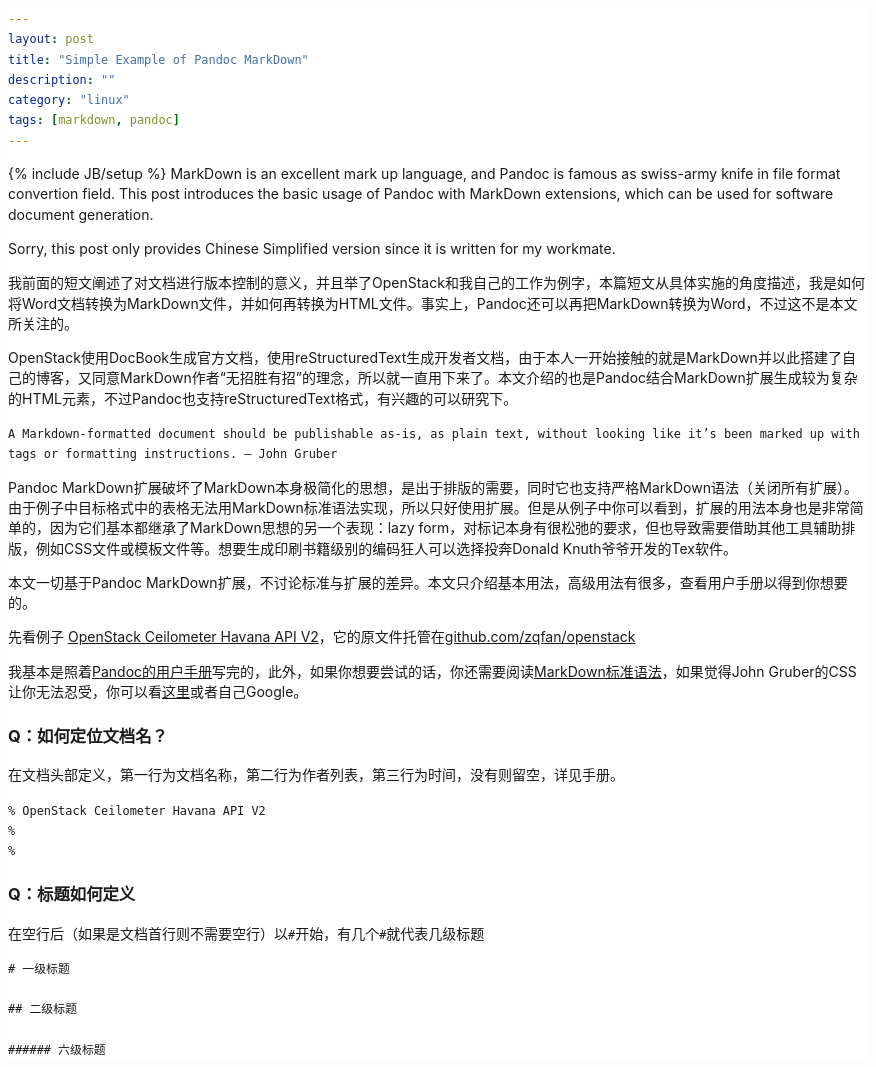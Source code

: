 ```yaml
---
layout: post
title: "Simple Example of Pandoc MarkDown"
description: ""
category: "linux"
tags: [markdown, pandoc]
---
```

{% include JB/setup %}
MarkDown is an excellent mark up language, and Pandoc is famous as swiss-army knife in file format convertion field. This post introduces the basic usage of Pandoc with MarkDown extensions, which can be used for software document generation.

Sorry, this post only provides Chinese Simplified version since it is written for my workmate.

我前面的短文阐述了对文档进行版本控制的意义，并且举了OpenStack和我自己的工作为例字，本篇短文从具体实施的角度描述，我是如何将Word文档转换为MarkDown文件，并如何再转换为HTML文件。事实上，Pandoc还可以再把MarkDown转换为Word，不过这不是本文所关注的。

OpenStack使用DocBook生成官方文档，使用reStructuredText生成开发者文档，由于本人一开始接触的就是MarkDown并以此搭建了自己的博客，又同意MarkDown作者“无招胜有招”的理念，所以就一直用下来了。本文介绍的也是Pandoc结合MarkDown扩展生成较为复杂的HTML元素，不过Pandoc也支持reStructuredText格式，有兴趣的可以研究下。

    A Markdown-formatted document should be publishable as-is, as plain text, without looking like it’s been marked up with tags or formatting instructions. – John Gruber

Pandoc MarkDown扩展破坏了MarkDown本身极简化的思想，是出于排版的需要，同时它也支持严格MarkDown语法（关闭所有扩展）。由于例子中目标格式中的表格无法用MarkDown标准语法实现，所以只好使用扩展。但是从例子中你可以看到，扩展的用法本身也是非常简单的，因为它们基本都继承了MarkDown思想的另一个表现：lazy form，对标记本身有很松弛的要求，但也导致需要借助其他工具辅助排版，例如CSS文件或模板文件等。想要生成印刷书籍级别的编码狂人可以选择投奔Donald Knuth爷爷开发的Tex软件。

本文一切基于Pandoc MarkDown扩展，不讨论标准与扩展的差异。本文只介绍基本用法，高级用法有很多，查看用户手册以得到你想要的。

先看例子 [OpenStack Ceilometer Havana API V2](http://zqfan.github.io/assets/doc/ceilometer-havana-api-v2.html)，它的原文件托管在[github.com/zqfan/openstack](https://raw.github.com/zqfan/openstack/master/ceilometer/ceilometer-havana-api-v2.md)

我基本是照着[Pandoc的用户手册](http://johnmacfarlane.net/pandoc/README.html)写完的，此外，如果你想要尝试的话，你还需要阅读[MarkDown标准语法](http://daringfireball.net/projects/markdown/syntax)，如果觉得John Gruber的CSS让你无法忍受，你可以看[这里](https://github.com/adam-p/markdown-here/wiki/Markdown-Cheatsheet)或者自己Google。

### Q：如何定位文档名？
在文档头部定义，第一行为文档名称，第二行为作者列表，第三行为时间，没有则留空，详见手册。

~~~
% OpenStack Ceilometer Havana API V2
%
%
~~~

### Q：标题如何定义
在空行后（如果是文档首行则不需要空行）以`#`开始，有几个`#`就代表几级标题

~~~
# 一级标题

## 二级标题

###### 六级标题
~~~
